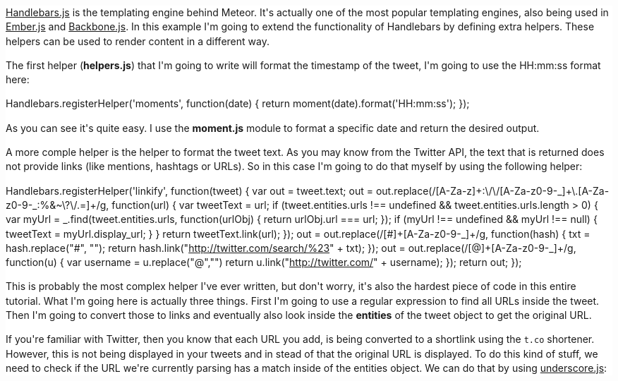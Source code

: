 [Handlebars.js](http://handlebarsjs.com) is the templating engine behind Meteor. It's actually one of the most popular templating engines, also being used in [Ember.js](http://emberjs.com) and [Backbone.js](http://backbonejs.org). In this example I'm going to extend the functionality of Handlebars by defining extra helpers. These helpers can be used to render content in a different way.

The first helper (**helpers.js**) that I'm going to write will format the timestamp of the tweet, I'm going to use the HH:mm:ss format here:

Handlebars.registerHelper('moments', function(date) {
    return moment(date).format('HH:mm:ss');
});

As you can see it's quite easy. I use the **moment.js** module to format a specific date and return the desired output.

A more comple helper is the helper to format the tweet text. As you may know from the Twitter API, the text that is returned does not provide links (like mentions, hashtags or URLs). So in this case I'm going to do that myself by using the following helper:

Handlebars.registerHelper('linkify', function(tweet) {
    var out = tweet.text;
    out = out.replace(/\[A-Za-z\]+:\\/\\/\[A-Za-z0-9-\_\]+\\.\[A-Za-z0-9-\_:%&~\\?\\/.=\]+/g, function(url) {
        var tweetText = url;
        if (tweet.entities.urls !== undefined && tweet.entities.urls.length > 0) {
            var myUrl = \_.find(tweet.entities.urls, function(urlObj) {
                return urlObj.url === url;
            });
            if (myUrl !== undefined && myUrl !== null) {
                tweetText = myUrl.display\_url;
            }
        }
        return tweetText.link(url);
    });
    out = out.replace(/\[#\]+\[A-Za-z0-9-\_\]+/g, function(hash) {
        txt = hash.replace("#", "");
        return hash.link("http://twitter.com/search/%23" + txt);
    });
    out = out.replace(/\[@\]+\[A-Za-z0-9-\_\]+/g, function(u) {
        var username = u.replace("@","")
        return u.link("http://twitter.com/" + username);
    });
    return out;
});

This is probably the most complex helper I've ever written, but don't worry, it's also the hardest piece of code in this entire tutorial. What I'm going here is actually three things. First I'm going to use a regular expression to find all URLs inside the tweet. Then I'm going to convert those to links and eventually also look inside the **entities** of the tweet object to get the original URL.

If you're familiar with Twitter, then you know that each URL you add, is being converted to a shortlink using the `t.co` shortener. However, this is not being displayed in your tweets and in stead of that the original URL is displayed. To do this kind of stuff, we need to check if the URL we're currently parsing has a match inside of the entities object. We can do that by using [underscore.js](http://underscorejs.org):
